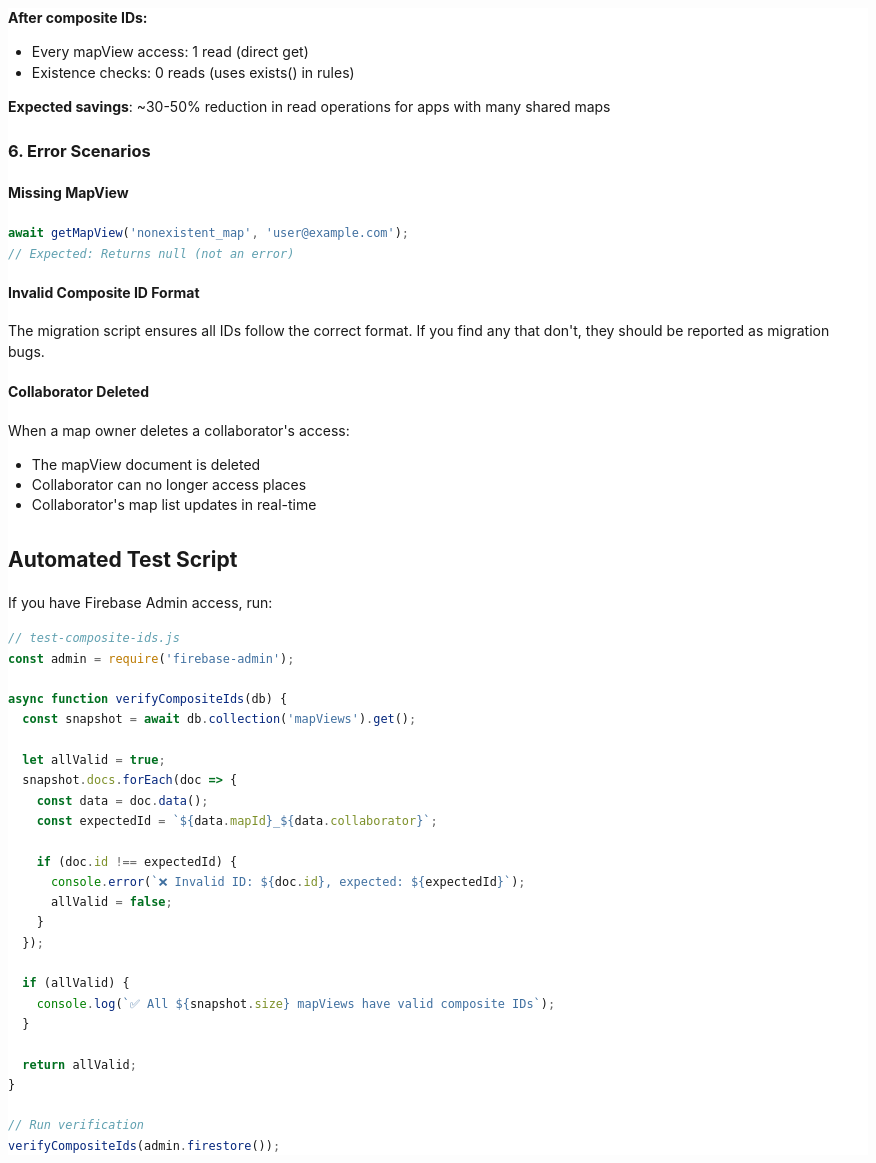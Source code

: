**After composite IDs:**
- Every mapView access: 1 read (direct get)
- Existence checks: 0 reads (uses exists() in rules)

**Expected savings**: ~30-50% reduction in read operations for apps with many shared maps

### 6. Error Scenarios

#### Missing MapView
```typescript
await getMapView('nonexistent_map', 'user@example.com');
// Expected: Returns null (not an error)
```

#### Invalid Composite ID Format
The migration script ensures all IDs follow the correct format.
If you find any that don't, they should be reported as migration bugs.

#### Collaborator Deleted
When a map owner deletes a collaborator's access:
- The mapView document is deleted
- Collaborator can no longer access places
- Collaborator's map list updates in real-time

## Automated Test Script

If you have Firebase Admin access, run:

```javascript
// test-composite-ids.js
const admin = require('firebase-admin');

async function verifyCompositeIds(db) {
  const snapshot = await db.collection('mapViews').get();

  let allValid = true;
  snapshot.docs.forEach(doc => {
    const data = doc.data();
    const expectedId = `${data.mapId}_${data.collaborator}`;

    if (doc.id !== expectedId) {
      console.error(`❌ Invalid ID: ${doc.id}, expected: ${expectedId}`);
      allValid = false;
    }
  });

  if (allValid) {
    console.log(`✅ All ${snapshot.size} mapViews have valid composite IDs`);
  }

  return allValid;
}

// Run verification
verifyCompositeIds(admin.firestore());
```
